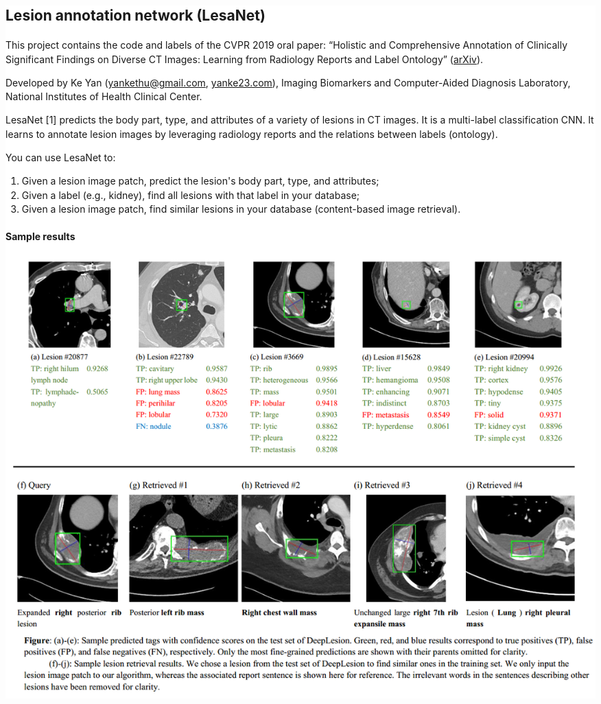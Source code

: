 ## Lesion annotation network (LesaNet)  

This project contains the code and labels of the CVPR 2019 oral paper: “Holistic and Comprehensive Annotation of Clinically Significant Findings on Diverse CT Images: Learning from Radiology Reports and Label Ontology” ([arXiv](https://arxiv.org/abs/1904.04661)).

Developed by Ke Yan (yankethu@gmail.com, [yanke23.com](http://yanke23.com)), Imaging Biomarkers and Computer-Aided Diagnosis Laboratory, National Institutes of Health Clinical Center.  
 
LesaNet [1] predicts the body part, type, and attributes of a variety of lesions in CT images. It is a multi-label classification CNN. It learns to annotate lesion images by leveraging radiology reports and the relations between labels (ontology).
  
You can use LesaNet to:
1. Given a lesion image patch, predict the lesion's body part, type, and attributes;
1. Given a label (e.g., kidney), find all lesions with that label in your database;
1. Given a lesion image patch, find similar lesions in your database (content-based image retrieval).  

#### Sample results  
<img src="images/result_examples.png" width="100%" height="100%">  
